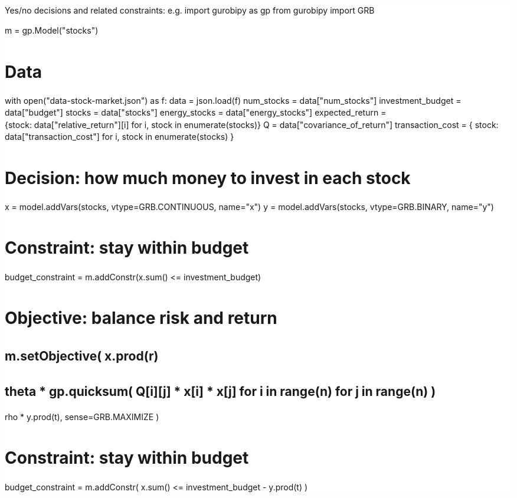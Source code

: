 Yes/no decisions and related constraints:
e.g.
import gurobipy as gp
from gurobipy import GRB

m = gp.Model("stocks")

# Data
with open("data-stock-market.json") as f:
    data = json.load(f)
num_stocks = data["num_stocks"]
investment_budget = data["budget"]
stocks = data["stocks"]
energy_stocks = data["energy_stocks"]
expected_return = \
  {stock: data["relative_return"][i]
   for i, stock in enumerate(stocks)}
Q = data["covariance_of_return"]
transaction_cost = {
  stock: data["transaction_cost"]
  for i, stock in enumerate(stocks)
}

# Decision: how much money to invest in each stock
x = model.addVars(stocks, vtype=GRB.CONTINUOUS, name="x")
y = model.addVars(stocks, vtype=GRB.BINARY, name="y")

# Constraint: stay within budget
budget_constraint = m.addConstr(x.sum() <= investment_budget)

# Objective: balance risk and return
m.setObjective(
  x.prod(r)
  -
  theta * gp.quicksum(
      Q[i][j] * x[i] * x[j]
      for i in range(n)
      for j in range(n)
  )
  -
  rho * y.prod(t),
  sense=GRB.MAXIMIZE
)

# Constraint: stay within budget
budget_constraint = m.addConstr(
  x.sum() <= investment_budget - y.prod(t)
)
